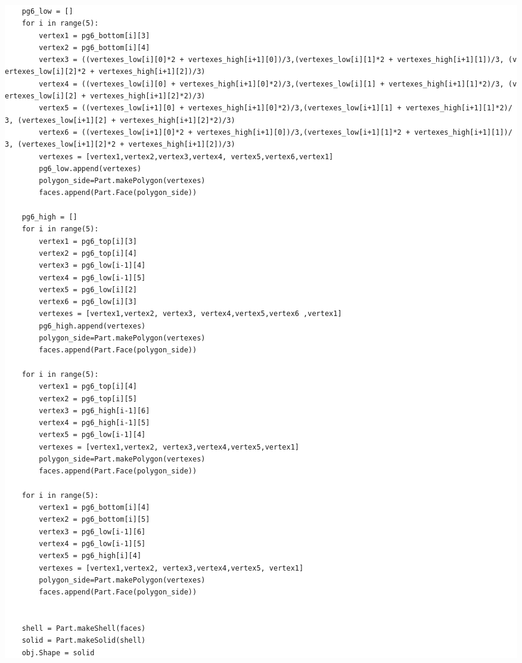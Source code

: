         pg6_low = []
        for i in range(5):
            vertex1 = pg6_bottom[i][3]
            vertex2 = pg6_bottom[i][4]
            vertex3 = ((vertexes_low[i][0]*2 + vertexes_high[i+1][0])/3,(vertexes_low[i][1]*2 + vertexes_high[i+1][1])/3, (vertexes_low[i][2]*2 + vertexes_high[i+1][2])/3)
            vertex4 = ((vertexes_low[i][0] + vertexes_high[i+1][0]*2)/3,(vertexes_low[i][1] + vertexes_high[i+1][1]*2)/3, (vertexes_low[i][2] + vertexes_high[i+1][2]*2)/3)
            vertex5 = ((vertexes_low[i+1][0] + vertexes_high[i+1][0]*2)/3,(vertexes_low[i+1][1] + vertexes_high[i+1][1]*2)/3, (vertexes_low[i+1][2] + vertexes_high[i+1][2]*2)/3)
            vertex6 = ((vertexes_low[i+1][0]*2 + vertexes_high[i+1][0])/3,(vertexes_low[i+1][1]*2 + vertexes_high[i+1][1])/3, (vertexes_low[i+1][2]*2 + vertexes_high[i+1][2])/3)
            vertexes = [vertex1,vertex2,vertex3,vertex4, vertex5,vertex6,vertex1]
            pg6_low.append(vertexes)
            polygon_side=Part.makePolygon(vertexes)
            faces.append(Part.Face(polygon_side))

        pg6_high = []
        for i in range(5):
            vertex1 = pg6_top[i][3]
            vertex2 = pg6_top[i][4]
            vertex3 = pg6_low[i-1][4]
            vertex4 = pg6_low[i-1][5]
            vertex5 = pg6_low[i][2]
            vertex6 = pg6_low[i][3]
            vertexes = [vertex1,vertex2, vertex3, vertex4,vertex5,vertex6 ,vertex1]
            pg6_high.append(vertexes)
            polygon_side=Part.makePolygon(vertexes)
            faces.append(Part.Face(polygon_side))

        for i in range(5):
            vertex1 = pg6_top[i][4]
            vertex2 = pg6_top[i][5]
            vertex3 = pg6_high[i-1][6]
            vertex4 = pg6_high[i-1][5]
            vertex5 = pg6_low[i-1][4]
            vertexes = [vertex1,vertex2, vertex3,vertex4,vertex5,vertex1]
            polygon_side=Part.makePolygon(vertexes)
            faces.append(Part.Face(polygon_side))

        for i in range(5):
            vertex1 = pg6_bottom[i][4]
            vertex2 = pg6_bottom[i][5]
            vertex3 = pg6_low[i-1][6]
            vertex4 = pg6_low[i-1][5]
            vertex5 = pg6_high[i][4]
            vertexes = [vertex1,vertex2, vertex3,vertex4,vertex5, vertex1]
            polygon_side=Part.makePolygon(vertexes)
            faces.append(Part.Face(polygon_side))


        shell = Part.makeShell(faces)
        solid = Part.makeSolid(shell)
        obj.Shape = solid
